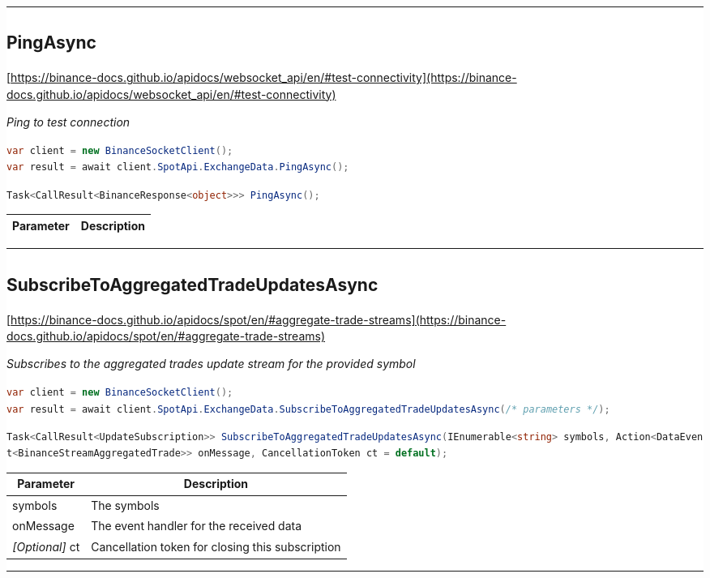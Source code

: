 </p>

***

## PingAsync  

[https://binance-docs.github.io/apidocs/websocket_api/en/#test-connectivity](https://binance-docs.github.io/apidocs/websocket_api/en/#test-connectivity)  
<p>

*Ping to test connection*  

```csharp  
var client = new BinanceSocketClient();  
var result = await client.SpotApi.ExchangeData.PingAsync();  
```  

```csharp  
Task<CallResult<BinanceResponse<object>>> PingAsync();  
```  

|Parameter|Description|
|---|---|

</p>

***

## SubscribeToAggregatedTradeUpdatesAsync  

[https://binance-docs.github.io/apidocs/spot/en/#aggregate-trade-streams](https://binance-docs.github.io/apidocs/spot/en/#aggregate-trade-streams)  
<p>

*Subscribes to the aggregated trades update stream for the provided symbol*  

```csharp  
var client = new BinanceSocketClient();  
var result = await client.SpotApi.ExchangeData.SubscribeToAggregatedTradeUpdatesAsync(/* parameters */);  
```  

```csharp  
Task<CallResult<UpdateSubscription>> SubscribeToAggregatedTradeUpdatesAsync(IEnumerable<string> symbols, Action<DataEvent<BinanceStreamAggregatedTrade>> onMessage, CancellationToken ct = default);  
```  

|Parameter|Description|
|---|---|
|symbols|The symbols|
|onMessage|The event handler for the received data|
|_[Optional]_ ct|Cancellation token for closing this subscription|

</p>

***
